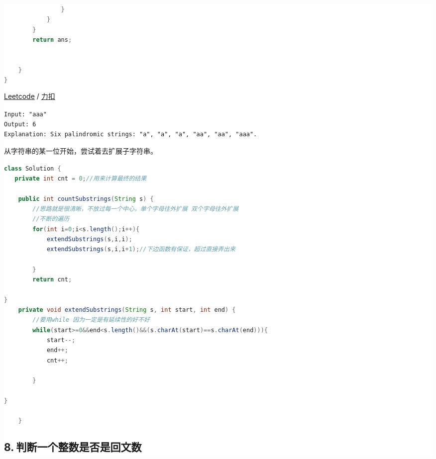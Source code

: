 ```java
                }
            }
        }
        return ans;


    }
}
```





[Leetcode](https://leetcode.com/problems/palindromic-substrings/description/) / [力扣](https://leetcode-cn.com/problems/palindromic-substrings/description/)

```html
Input: "aaa"
Output: 6
Explanation: Six palindromic strings: "a", "a", "a", "aa", "aa", "aaa".
```

从字符串的某一位开始，尝试着去扩展子字符串。

```java
class Solution {
   private int cnt = 0;//用来计算最终的结果

    public int countSubstrings(String s) {
        //思路就是很清晰，不放过每一个中心，单个字母往外扩展 双个字母往外扩展
        //不断的遍历
        for(int i=0;i<s.length();i++){
            extendSubstrings(s,i,i);
            extendSubstrings(s,i,i+1);//下边函数有保证，超过直接弄出来
            
        }
        return cnt;
    
}
    private void extendSubstrings(String s, int start, int end) {
        //要用while 因为一定是有延续性的好不好
        while(start>=0&&end<s.length()&&(s.charAt(start)==s.charAt(end))){
            start--;
            end++;
            cnt++;

        }
    
}

    }
```

## 8. 判断一个整数是否是回文数
